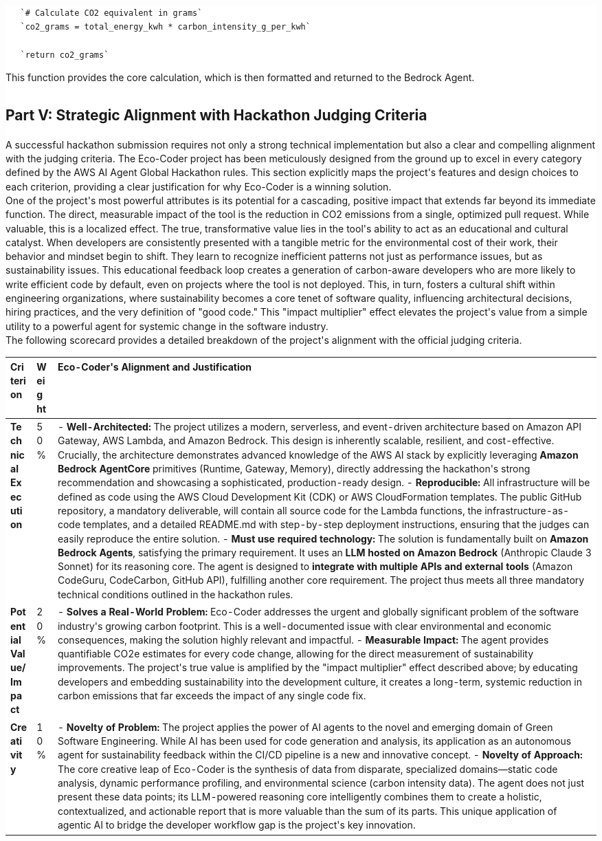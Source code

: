        `# Calculate CO2 equivalent in grams`  
       `co2_grams = total_energy_kwh * carbon_intensity_g_per_kwh`

       `return co2_grams`  
   This function provides the core calculation, which is then formatted and returned to the Bedrock Agent.

## **Part V: Strategic Alignment with Hackathon Judging Criteria**

A successful hackathon submission requires not only a strong technical implementation but also a clear and compelling alignment with the judging criteria. The Eco-Coder project has been meticulously designed from the ground up to excel in every category defined by the AWS AI Agent Global Hackathon rules. This section explicitly maps the project's features and design choices to each criterion, providing a clear justification for why Eco-Coder is a winning solution.  
One of the project's most powerful attributes is its potential for a cascading, positive impact that extends far beyond its immediate function. The direct, measurable impact of the tool is the reduction in CO2 emissions from a single, optimized pull request. While valuable, this is a localized effect. The true, transformative value lies in the tool's ability to act as an educational and cultural catalyst. When developers are consistently presented with a tangible metric for the environmental cost of their work, their behavior and mindset begin to shift. They learn to recognize inefficient patterns not just as performance issues, but as sustainability issues. This educational feedback loop creates a generation of carbon-aware developers who are more likely to write efficient code by default, even on projects where the tool is not deployed. This, in turn, fosters a cultural shift within engineering organizations, where sustainability becomes a core tenet of software quality, influencing architectural decisions, hiring practices, and the very definition of "good code." This "impact multiplier" effect elevates the project's value from a simple utility to a powerful agent for systemic change in the software industry.  
The following scorecard provides a detailed breakdown of the project's alignment with the official judging criteria.

| Criterion | Weight | Eco-Coder's Alignment and Justification |
| :---- | :---- | :---- |
| **Technical Execution** | 50% | \- **Well-Architected:** The project utilizes a modern, serverless, and event-driven architecture based on Amazon API Gateway, AWS Lambda, and Amazon Bedrock. This design is inherently scalable, resilient, and cost-effective. Crucially, the architecture demonstrates advanced knowledge of the AWS AI stack by explicitly leveraging **Amazon Bedrock AgentCore** primitives (Runtime, Gateway, Memory), directly addressing the hackathon's strong recommendation and showcasing a sophisticated, production-ready design. \- **Reproducible:** All infrastructure will be defined as code using the AWS Cloud Development Kit (CDK) or AWS CloudFormation templates. The public GitHub repository, a mandatory deliverable, will contain all source code for the Lambda functions, the infrastructure-as-code templates, and a detailed README.md with step-by-step deployment instructions, ensuring that the judges can easily reproduce the entire solution. \- **Must use required technology:** The solution is fundamentally built on **Amazon Bedrock Agents**, satisfying the primary requirement. It uses an **LLM hosted on Amazon Bedrock** (Anthropic Claude 3 Sonnet) for its reasoning core. The agent is designed to **integrate with multiple APIs and external tools** (Amazon CodeGuru, CodeCarbon, GitHub API), fulfilling another core requirement. The project thus meets all three mandatory technical conditions outlined in the hackathon rules. |
| **Potential Value/Impact** | 20% | \- **Solves a Real-World Problem:** Eco-Coder addresses the urgent and globally significant problem of the software industry's growing carbon footprint. This is a well-documented issue with clear environmental and economic consequences, making the solution highly relevant and impactful. \- **Measurable Impact:** The agent provides quantifiable CO2e estimates for every code change, allowing for the direct measurement of sustainability improvements. The project's true value is amplified by the "impact multiplier" effect described above; by educating developers and embedding sustainability into the development culture, it creates a long-term, systemic reduction in carbon emissions that far exceeds the impact of any single code fix. |
| **Creativity** | 10% | \- **Novelty of Problem:** The project applies the power of AI agents to the novel and emerging domain of Green Software Engineering. While AI has been used for code generation and analysis, its application as an autonomous agent for sustainability feedback within the CI/CD pipeline is a new and innovative concept. \- **Novelty of Approach:** The core creative leap of Eco-Coder is the synthesis of data from disparate, specialized domains—static code analysis, dynamic performance profiling, and environmental science (carbon intensity data). The agent does not just present these data points; its LLM-powered reasoning core intelligently combines them to create a holistic, contextualized, and actionable report that is more valuable than the sum of its parts. This unique application of agentic AI to bridge the developer workflow gap is the project's key innovation. |